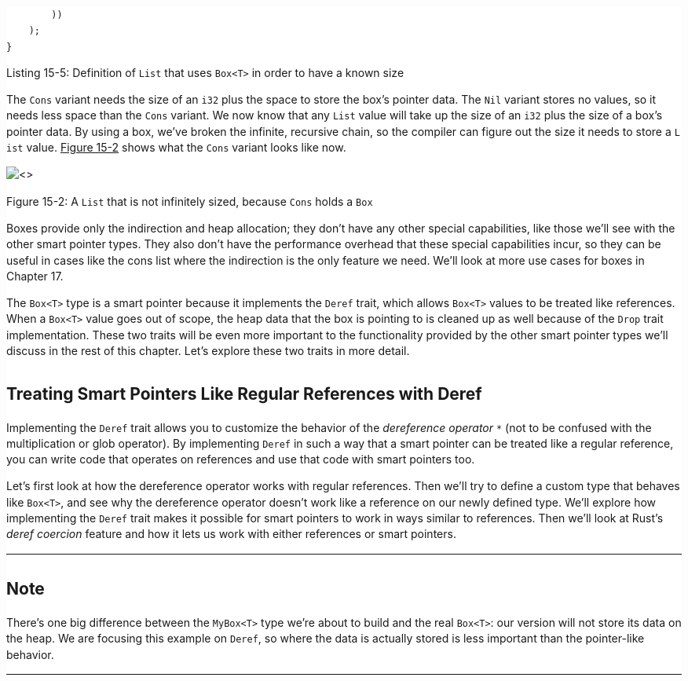 ```
        ))
    );
}
```

Listing 15-5: Definition of `List` that uses `Box<T>` in order to have a known size

The `Cons` variant needs the size of an `i32` plus the space to store the box’s pointer data. The `Nil` variant stores no values, so it needs less space than the `Cons` variant. We now know that any `List` value will take up the size of an `i32` plus the size of a box’s pointer data. By using a box, we’ve broken the infinite, recursive chain, so the compiler can figure out the size it needs to store a `List` value. [Figure 15-2](https://learning.oreilly.com/library/view/the-rust-programming/9781098156817/c15.xhtml#figure15-2) shows what the `Cons` variant looks like now.

![<<An outer box labeled Cons that contains two boxes. The first box contains i32 and the second box contains a box labeled Box that contains usize.>>](https://learning.oreilly.com/api/v2/epubs/urn:orm:book:9781098156817/files/image_fi/503106c15/f15002.png)

Figure 15-2: A `List` that is not infinitely sized, because `Cons` holds a `Box`

Boxes provide only the indirection and heap allocation; they don’t have any other special capabilities, like those we’ll see with the other smart pointer types. They also don’t have the performance overhead that these special capabilities incur, so they can be useful in cases like the cons list where the indirection is the only feature we need. We’ll look at more use cases for boxes in Chapter 17.

The `Box<T>` type is a smart pointer because it implements the `Deref` trait, which allows `Box<T>` values to be treated like references. When a `Box<T>` value goes out of scope, the heap data that the box is pointing to is cleaned up as well because of the `Drop` trait implementation. These two traits will be even more important to the functionality provided by the other smart pointer types we’ll discuss in the rest of this chapter. Let’s explore these two traits in more detail.

## Treating Smart Pointers Like Regular References with Deref

Implementing the `Deref` trait allows you to customize the behavior of the *dereference operator* `*` (not to be confused with the multiplication or glob operator). By implementing `Deref` in such a way that a smart pointer can be treated like a regular reference, you can write code that operates on references and use that code with smart pointers too.

Let’s first look at how the dereference operator works with regular references. Then we’ll try to define a custom type that behaves like `Box<T>`, and see why the dereference operator doesn’t work like a reference on our newly defined type. We’ll explore how implementing the `Deref` trait makes it possible for smart pointers to work in ways similar to references. Then we’ll look at Rust’s *deref coercion* feature and how it lets us work with either references or smart pointers.

---

##  Note

There’s one big difference between the `MyBox<T>` type we’re about to build and the real `Box<T>`: our version will not store its data on the heap. We are focusing this example on `Deref`, so where the data is actually stored is less important than the pointer-like behavior.

---
